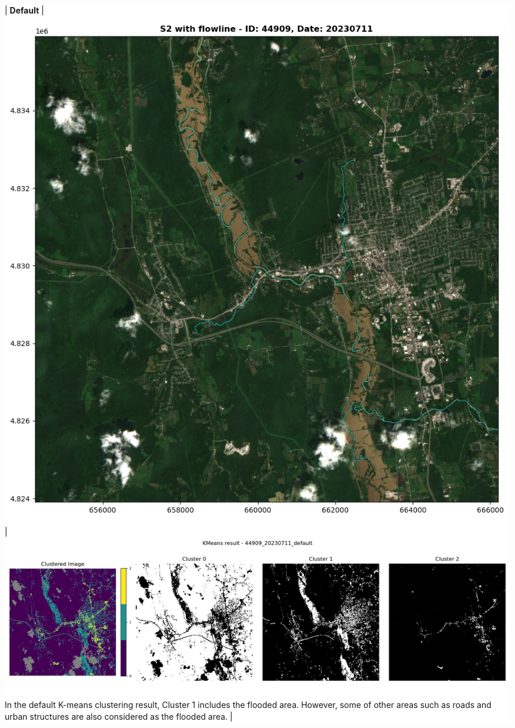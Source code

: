 | **Default** | <img src="figs/s2/44909_20230711_s2_flowline.png"> | <img src="figs/kmeans_default/44909_20230711_default.png"><br>In the default K-means clustering result, Cluster 1 includes the flooded area. However, some of other areas such as roads and urban structures are also considered as the flooded area. |
